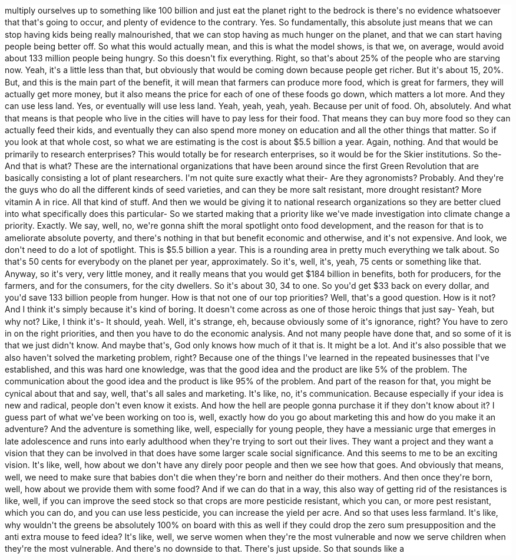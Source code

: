 multiply ourselves up to something like 100 billion and just eat the planet right to the bedrock is there's no evidence whatsoever that that's going to occur, and plenty of evidence to the contrary. Yes. So fundamentally, this absolute just means that we can stop having kids being really malnourished, that we can stop having as much hunger on the planet, and that we can start having people being better off. So what this would actually mean, and this is what the model shows, is that we, on average, would avoid about 133 million people being hungry. So this doesn't fix everything. Right, so that's about 25% of the people who are starving now. Yeah, it's a little less than that, but obviously that would be coming down because people get richer. But it's about 15, 20%. But, and this is the main part of the benefit, it will mean that farmers can produce more food, which is great for farmers, they will actually get more money, but it also means the price for each of one of these foods go down, which matters a lot more. And they can use less land. Yes, or eventually will use less land. Yeah, yeah, yeah, yeah. Because per unit of food. Oh, absolutely. And what that means is that people who live in the cities will have to pay less for their food. That means they can buy more food so they can actually feed their kids, and eventually they can also spend more money on education and all the other things that matter. So if you look at that whole cost, so what we are estimating is the cost is about $5.5 billion a year. Again, nothing. And that would be primarily to research enterprises? This would totally be for research enterprises, so it would be for the Skier institutions. So the- And that is what? These are the international organizations that have been around since the first Green Revolution that are basically consisting a lot of plant researchers. I'm not quite sure exactly what their- Are they agronomists? Probably. And they're the guys who do all the different kinds of seed varieties, and can they be more salt resistant, more drought resistant? More vitamin A in rice. All that kind of stuff. And then we would be giving it to national research organizations so they are better clued into what specifically does this particular- So we started making that a priority like we've made investigation into climate change a priority. Exactly. We say, well, no, we're gonna shift the moral spotlight onto food development, and the reason for that is to ameliorate absolute poverty, and there's nothing in that but benefit economic and otherwise, and it's not expensive. And look, we don't need to do a lot of spotlight. This is $5.5 billion a year. This is a rounding area in pretty much everything we talk about. So that's 50 cents for everybody on the planet per year, approximately. So it's, well, it's, yeah, 75 cents or something like that. Anyway, so it's very, very little money, and it really means that you would get $184 billion in benefits, both for producers, for the farmers, and for the consumers, for the city dwellers. So it's about 30, 34 to one. So you'd get $33 back on every dollar, and you'd save 133 billion people from hunger. How is that not one of our top priorities? Well, that's a good question. How is it not? And I think it's simply because it's kind of boring. It doesn't come across as one of those heroic things that just say- Yeah, but why not? Like, I think it's- It should, yeah. Well, it's strange, eh, because obviously some of it's ignorance, right? You have to zero in on the right priorities, and then you have to do the economic analysis. And not many people have done that, and so some of it is that we just didn't know. And maybe that's, God only knows how much of it that is. It might be a lot. And it's also possible that we also haven't solved the marketing problem, right? Because one of the things I've learned in the repeated businesses that I've established, and this was hard one knowledge, was that the good idea and the product are like 5% of the problem. The communication about the good idea and the product is like 95% of the problem. And part of the reason for that, you might be cynical about that and say, well, that's all sales and marketing. It's like, no, it's communication. Because especially if your idea is new and radical, people don't even know it exists. And how the hell are people gonna purchase it if they don't know about it? I guess part of what we've been working on too is, well, exactly how do you go about marketing this and how do you make it an adventure? And the adventure is something like, well, especially for young people, they have a messianic urge that emerges in late adolescence and runs into early adulthood when they're trying to sort out their lives. They want a project and they want a vision that they can be involved in that does have some larger scale social significance. And this seems to me to be an exciting vision. It's like, well, how about we don't have any direly poor people and then we see how that goes. And obviously that means, well, we need to make sure that babies don't die when they're born and neither do their mothers. And then once they're born, well, how about we provide them with some food? And if we can do that in a way, this also way of getting rid of the resistances is like, well, if you can improve the seed stock so that crops are more pesticide resistant, which you can, or more pest resistant, which you can do, and you can use less pesticide, you can increase the yield per acre. And so that uses less farmland. It's like, why wouldn't the greens be absolutely 100% on board with this as well if they could drop the zero sum presupposition and the anti extra mouse to feed idea? It's like, well, we serve women when they're the most vulnerable and now we serve children when they're the most vulnerable. And there's no downside to that. There's just upside. So that sounds like a